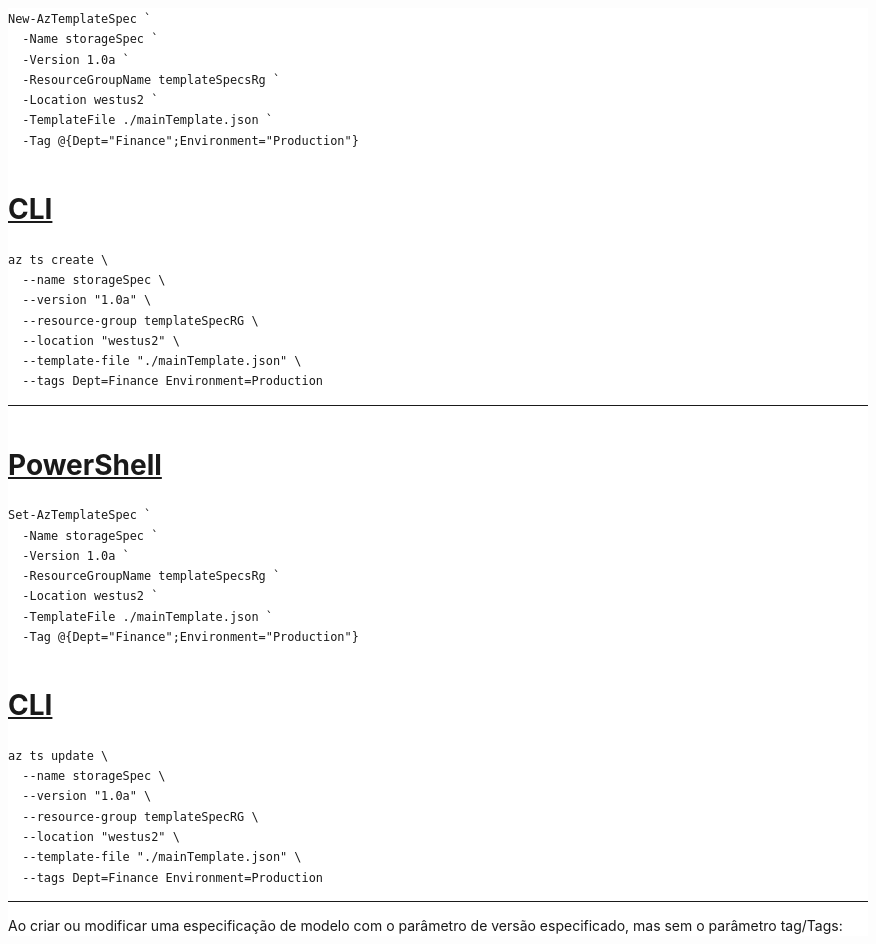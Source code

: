 ```azurepowershell
New-AzTemplateSpec `
  -Name storageSpec `
  -Version 1.0a `
  -ResourceGroupName templateSpecsRg `
  -Location westus2 `
  -TemplateFile ./mainTemplate.json `
  -Tag @{Dept="Finance";Environment="Production"}
```

# <a name="cli"></a>[CLI](#tab/azure-cli)

```azurecli
az ts create \
  --name storageSpec \
  --version "1.0a" \
  --resource-group templateSpecRG \
  --location "westus2" \
  --template-file "./mainTemplate.json" \
  --tags Dept=Finance Environment=Production
```

---

# <a name="powershell"></a>[PowerShell](#tab/azure-powershell)

```azurepowershell
Set-AzTemplateSpec `
  -Name storageSpec `
  -Version 1.0a `
  -ResourceGroupName templateSpecsRg `
  -Location westus2 `
  -TemplateFile ./mainTemplate.json `
  -Tag @{Dept="Finance";Environment="Production"}
```

# <a name="cli"></a>[CLI](#tab/azure-cli)

```azurecli
az ts update \
  --name storageSpec \
  --version "1.0a" \
  --resource-group templateSpecRG \
  --location "westus2" \
  --template-file "./mainTemplate.json" \
  --tags Dept=Finance Environment=Production
```

---

Ao criar ou modificar uma especificação de modelo com o parâmetro de versão especificado, mas sem o parâmetro tag/Tags:
